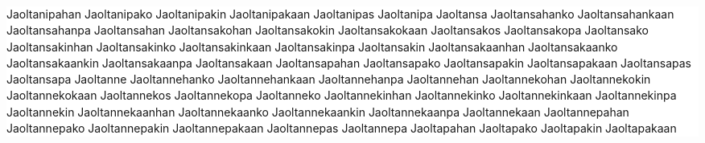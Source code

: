 Jaoltanipahan
Jaoltanipako
Jaoltanipakin
Jaoltanipakaan
Jaoltanipas
Jaoltanipa
Jaoltansa
Jaoltansahanko
Jaoltansahankaan
Jaoltansahanpa
Jaoltansahan
Jaoltansakohan
Jaoltansakokin
Jaoltansakokaan
Jaoltansakos
Jaoltansakopa
Jaoltansako
Jaoltansakinhan
Jaoltansakinko
Jaoltansakinkaan
Jaoltansakinpa
Jaoltansakin
Jaoltansakaanhan
Jaoltansakaanko
Jaoltansakaankin
Jaoltansakaanpa
Jaoltansakaan
Jaoltansapahan
Jaoltansapako
Jaoltansapakin
Jaoltansapakaan
Jaoltansapas
Jaoltansapa
Jaoltanne
Jaoltannehanko
Jaoltannehankaan
Jaoltannehanpa
Jaoltannehan
Jaoltannekohan
Jaoltannekokin
Jaoltannekokaan
Jaoltannekos
Jaoltannekopa
Jaoltanneko
Jaoltannekinhan
Jaoltannekinko
Jaoltannekinkaan
Jaoltannekinpa
Jaoltannekin
Jaoltannekaanhan
Jaoltannekaanko
Jaoltannekaankin
Jaoltannekaanpa
Jaoltannekaan
Jaoltannepahan
Jaoltannepako
Jaoltannepakin
Jaoltannepakaan
Jaoltannepas
Jaoltannepa
Jaoltapahan
Jaoltapako
Jaoltapakin
Jaoltapakaan